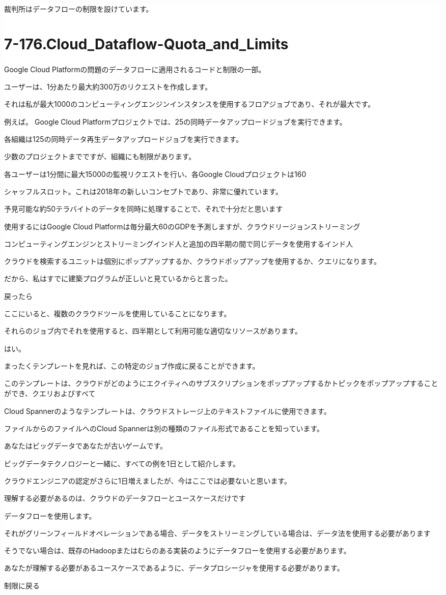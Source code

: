 裁判所はデータフローの制限を設けています。


# 7-176.Cloud_Dataflow-Quota_and_Limits
Google Cloud Platformの問題のデータフローに適用されるコードと制限の一部。

ユーザーは、1分あたり最大約300万のリクエストを作成します。

それは私が最大1000のコンピューティングエンジンインスタンスを使用するフロアジョブであり、それが最大です。

例えば。 Google Cloud Platformプロジェクトでは、25の同時データアップロードジョブを実行できます。

各組織は125の同時データ再生データアップロードジョブを実行できます。

少数のプロジェクトまでですが、組織にも制限があります。

各ユーザーは1分間に最大15000の監視リクエストを行い、各Google Cloudプロジェクトは160

シャッフルスロット。これは2018年の新しいコンセプトであり、非常に優れています。

予見可能な約50テラバイトのデータを同時に処理することで、それで十分だと思います

使用するにはGoogle Cloud Platformは毎分最大60のGDPを予測しますが、クラウドリージョンストリーミング

コンピューティングエンジンとストリーミングインド人と追加の四半期の間で同じデータを使用するインド人

クラウドを検索するユニットは個別にポップアップするか、クラウドポップアップを使用するか、クエリになります。

だから、私はすでに建築プログラムが正しいと見ているからと言った。

戻ったら

ここにいると、複数のクラウドツールを使用していることになります。

それらのジョブ内でそれを使用すると、四半期として利用可能な適切なリソースがあります。

はい。

まったくテンプレートを見れば、この特定のジョブ作成に戻ることができます。

このテンプレートは、クラウドがどのようにエクイティへのサブスクリプションをポップアップするかトピックをポップアップすることができ、クエリおよびすべて

Cloud Spannerのようなテンプレートは、クラウドストレージ上のテキストファイルに使用できます。

ファイルからのファイルへのCloud Spannerは別の種類のファイル形式であることを知っています。

あなたはビッグデータであなたが古いゲームです。

ビッグデータテクノロジーと一緒に、すべての例を1日として紹介します。

クラウドエンジニアの認定がさらに1日増えましたが、今はここでは必要ないと思います。

理解する必要があるのは、クラウドのデータフローとユースケースだけです

データフローを使用します。

それがグリーンフィールドオペレーションである場合、データをストリーミングしている場合は、データ法を使用する必要があります

そうでない場合は、既存のHadoopまたはむらのある実装のようにデータフローを使用する必要があります。

あなたが理解する必要があるユースケースであるように、データプロシージャを使用する必要があります。

制限に戻る
